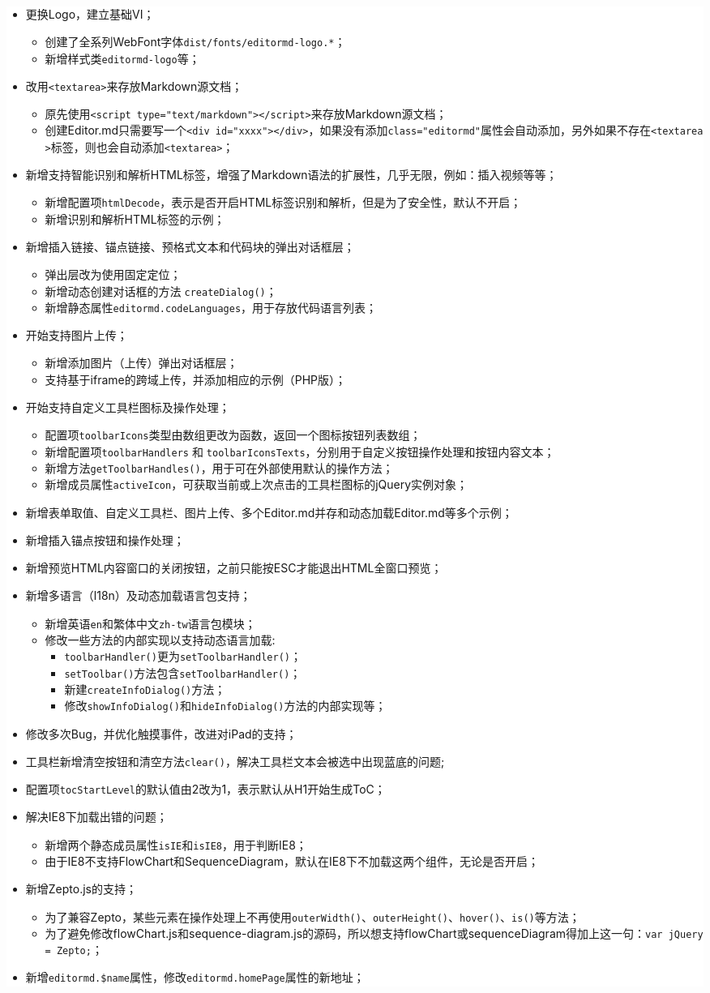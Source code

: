 - 更换Logo，建立基础VI；
    - 创建了全系列WebFont字体`dist/fonts/editormd-logo.*`；
    - 新增样式类`editormd-logo`等；

- 改用`<textarea>`来存放Markdown源文档；
    - 原先使用`<script type="text/markdown"></script>`来存放Markdown源文档；
    - 创建Editor.md只需要写一个`<div id="xxxx"></div>`，如果没有添加`class="editormd"`属性会自动添加，另外如果不存在`<textarea>`标签，则也会自动添加`<textarea>`；

- 新增支持智能识别和解析HTML标签，增强了Markdown语法的扩展性，几乎无限，例如：插入视频等等；
    - 新增配置项`htmlDecode`，表示是否开启HTML标签识别和解析，但是为了安全性，默认不开启；
    - 新增识别和解析HTML标签的示例；
    
- 新增插入链接、锚点链接、预格式文本和代码块的弹出对话框层；
    - 弹出层改为使用固定定位；
    - 新增动态创建对话框的方法 `createDialog()`；
    - 新增静态属性`editormd.codeLanguages`，用于存放代码语言列表；

- 开始支持图片上传；
    - 新增添加图片（上传）弹出对话框层；
    - 支持基于iframe的跨域上传，并添加相应的示例（PHP版）；
    
- 开始支持自定义工具栏图标及操作处理；
    - 配置项`toolbarIcons`类型由数组更改为函数，返回一个图标按钮列表数组；
    - 新增配置项`toolbarHandlers` 和 `toolbarIconsTexts`，分别用于自定义按钮操作处理和按钮内容文本；
    - 新增方法`getToolbarHandles()`，用于可在外部使用默认的操作方法；
    - 新增成员属性`activeIcon`，可获取当前或上次点击的工具栏图标的jQuery实例对象；
    
- 新增表单取值、自定义工具栏、图片上传、多个Editor.md并存和动态加载Editor.md等多个示例；

- 新增插入锚点按钮和操作处理；

- 新增预览HTML内容窗口的关闭按钮，之前只能按ESC才能退出HTML全窗口预览；

- 新增多语言（l18n）及动态加载语言包支持；
    - 新增英语`en`和繁体中文`zh-tw`语言包模块；
    - 修改一些方法的内部实现以支持动态语言加载:
        - `toolbarHandler()`更为`setToolbarHandler()`；
        - `setToolbar()`方法包含`setToolbarHandler()`；
        - 新建`createInfoDialog()`方法；
	    - 修改`showInfoDialog()`和`hideInfoDialog()`方法的内部实现等；

- 修改多次Bug，并优化触摸事件，改进对iPad的支持；

- 工具栏新增清空按钮和清空方法`clear()`，解决工具栏文本会被选中出现蓝底的问题;

- 配置项`tocStartLevel`的默认值由2改为1，表示默认从H1开始生成ToC；

- 解决IE8下加载出错的问题；
    - 新增两个静态成员属性`isIE`和`isIE8`，用于判断IE8；
    - 由于IE8不支持FlowChart和SequenceDiagram，默认在IE8下不加载这两个组件，无论是否开启；

- 新增Zepto.js的支持；
	- 为了兼容Zepto，某些元素在操作处理上不再使用`outerWidth()`、`outerHeight()`、`hover()`、`is()`等方法；
	- 为了避免修改flowChart.js和sequence-diagram.js的源码，所以想支持flowChart或sequenceDiagram得加上这一句：`var jQuery = Zepto;`；

- 新增`editormd.$name`属性，修改`editormd.homePage`属性的新地址；
